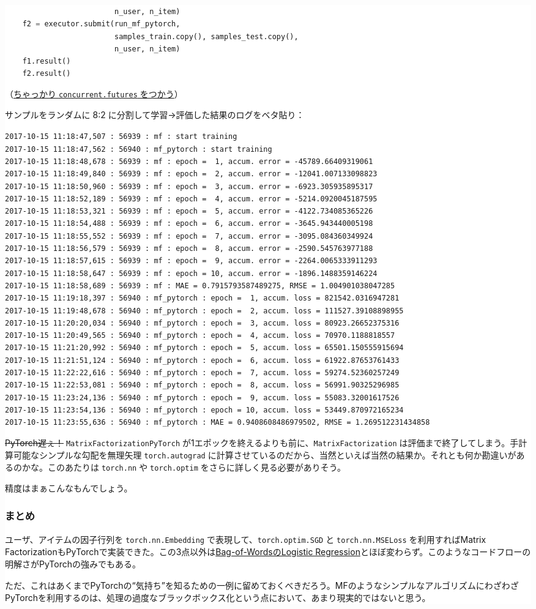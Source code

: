 ```py
                         n_user, n_item)
    f2 = executor.submit(run_mf_pytorch,
                         samples_train.copy(), samples_test.copy(),
                         n_user, n_item)
    f1.result()
    f2.result()
```

（[ちゃっかり `concurrent.futures` をつかう](/note/python-concurrent-futures)）

サンプルをランダムに 8:2 に分割して学習→評価した結果のログをベタ貼り：

```
2017-10-15 11:18:47,507 : 56939 : mf : start training
2017-10-15 11:18:47,562 : 56940 : mf_pytorch : start training
2017-10-15 11:18:48,678 : 56939 : mf : epoch =  1, accum. error = -45789.66409319061
2017-10-15 11:18:49,840 : 56939 : mf : epoch =  2, accum. error = -12041.007133098823
2017-10-15 11:18:50,960 : 56939 : mf : epoch =  3, accum. error = -6923.305935895317
2017-10-15 11:18:52,189 : 56939 : mf : epoch =  4, accum. error = -5214.0920045187595
2017-10-15 11:18:53,321 : 56939 : mf : epoch =  5, accum. error = -4122.734085365226
2017-10-15 11:18:54,488 : 56939 : mf : epoch =  6, accum. error = -3645.943440005198
2017-10-15 11:18:55,552 : 56939 : mf : epoch =  7, accum. error = -3095.084360349924
2017-10-15 11:18:56,579 : 56939 : mf : epoch =  8, accum. error = -2590.545763977188
2017-10-15 11:18:57,615 : 56939 : mf : epoch =  9, accum. error = -2264.0065333911293
2017-10-15 11:18:58,647 : 56939 : mf : epoch = 10, accum. error = -1896.1488359146224
2017-10-15 11:18:58,689 : 56939 : mf : MAE = 0.7915793587489275, RMSE = 1.004901038047285
2017-10-15 11:19:18,397 : 56940 : mf_pytorch : epoch =  1, accum. loss = 821542.0316947281
2017-10-15 11:19:48,678 : 56940 : mf_pytorch : epoch =  2, accum. loss = 111527.39108898955
2017-10-15 11:20:20,034 : 56940 : mf_pytorch : epoch =  3, accum. loss = 80923.26652375316
2017-10-15 11:20:49,565 : 56940 : mf_pytorch : epoch =  4, accum. loss = 70970.1188818557
2017-10-15 11:21:20,992 : 56940 : mf_pytorch : epoch =  5, accum. loss = 65501.150555915694
2017-10-15 11:21:51,124 : 56940 : mf_pytorch : epoch =  6, accum. loss = 61922.87653761433
2017-10-15 11:22:22,616 : 56940 : mf_pytorch : epoch =  7, accum. loss = 59274.52360257249
2017-10-15 11:22:53,081 : 56940 : mf_pytorch : epoch =  8, accum. loss = 56991.90325296985
2017-10-15 11:23:24,136 : 56940 : mf_pytorch : epoch =  9, accum. loss = 55083.32001617526
2017-10-15 11:23:54,136 : 56940 : mf_pytorch : epoch = 10, accum. loss = 53449.870972165234
2017-10-15 11:23:55,636 : 56940 : mf_pytorch : MAE = 0.9408608486979502, RMSE = 1.269512231434858
```

~~PyTorch遅ぇ！~~ `MatrixFactorizationPyTorch` が1エポックを終えるよりも前に、`MatrixFactorization` は評価まで終了してしまう。手計算可能なシンプルな勾配を無理矢理 `torch.autograd` に計算させているのだから、当然といえば当然の結果か。それとも何か勘違いがあるのかな。このあたりは `torch.nn` や `torch.optim` をさらに詳しく見る必要がありそう。

精度はまぁこんなもんでしょう。

### まとめ

ユーザ、アイテムの因子行列を `torch.nn.Embedding` で表現して、`torch.optim.SGD` と `torch.nn.MSELoss` を利用すればMatrix FactorizationもPyTorchで実装できた。この3点以外は[Bag-of-WordsのLogistic Regression](/note/pytorch-autograd)とほぼ変わらず。このようなコードフローの明解さがPyTorchの強みでもある。

ただ、これはあくまでPyTorchの“気持ち”を知るための一例に留めておくべきだろう。MFのようなシンプルなアルゴリズムにわざわざPyTorchを利用するのは、処理の過度なブラックボックス化という点において、あまり現実的ではないと思う。

